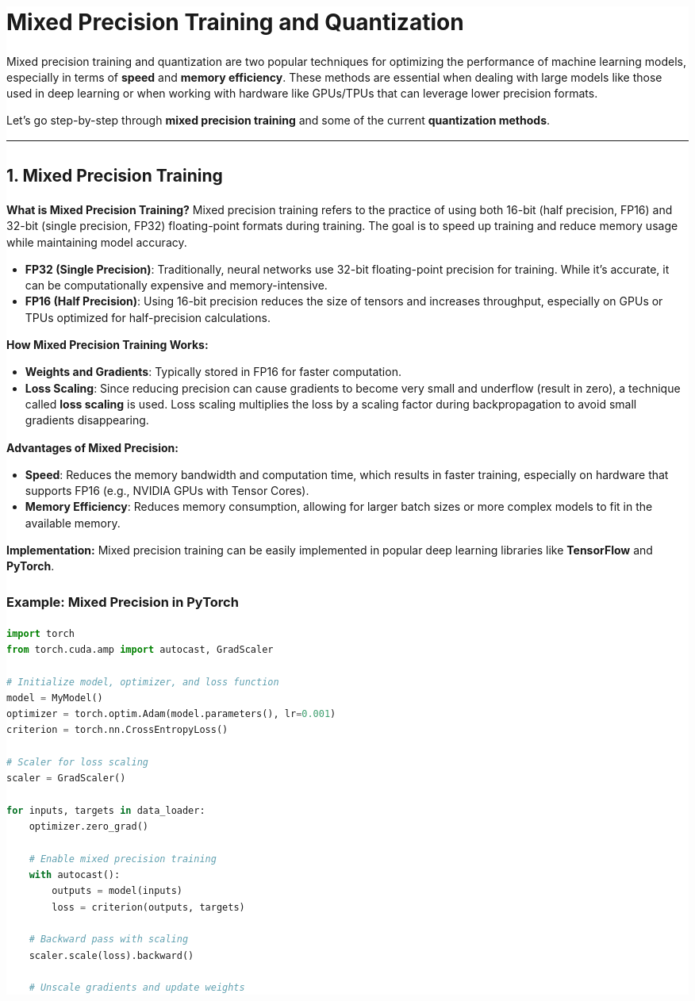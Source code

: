 # Mixed Precision Training and Quantization

Mixed precision training and quantization are two popular techniques for optimizing the performance of machine learning models, especially in terms of **speed** and **memory efficiency**. These methods are essential when dealing with large models like those used in deep learning or when working with hardware like GPUs/TPUs that can leverage lower precision formats.

Let’s go step-by-step through **mixed precision training** and some of the current **quantization methods**.

---

## **1. Mixed Precision Training**

**What is Mixed Precision Training?**
Mixed precision training refers to the practice of using both 16-bit (half precision, FP16) and 32-bit (single precision, FP32) floating-point formats during training. The goal is to speed up training and reduce memory usage while maintaining model accuracy.

- **FP32 (Single Precision)**: Traditionally, neural networks use 32-bit floating-point precision for training. While it’s accurate, it can be computationally expensive and memory-intensive.
- **FP16 (Half Precision)**: Using 16-bit precision reduces the size of tensors and increases throughput, especially on GPUs or TPUs optimized for half-precision calculations.

**How Mixed Precision Training Works:**
- **Weights and Gradients**: Typically stored in FP16 for faster computation.
- **Loss Scaling**: Since reducing precision can cause gradients to become very small and underflow (result in zero), a technique called **loss scaling** is used. Loss scaling multiplies the loss by a scaling factor during backpropagation to avoid small gradients disappearing.

**Advantages of Mixed Precision:**
- **Speed**: Reduces the memory bandwidth and computation time, which results in faster training, especially on hardware that supports FP16 (e.g., NVIDIA GPUs with Tensor Cores).
- **Memory Efficiency**: Reduces memory consumption, allowing for larger batch sizes or more complex models to fit in the available memory.
  
**Implementation:**
Mixed precision training can be easily implemented in popular deep learning libraries like **TensorFlow** and **PyTorch**.

### **Example: Mixed Precision in PyTorch**
```python
import torch
from torch.cuda.amp import autocast, GradScaler

# Initialize model, optimizer, and loss function
model = MyModel()
optimizer = torch.optim.Adam(model.parameters(), lr=0.001)
criterion = torch.nn.CrossEntropyLoss()

# Scaler for loss scaling
scaler = GradScaler()

for inputs, targets in data_loader:
    optimizer.zero_grad()

    # Enable mixed precision training
    with autocast():
        outputs = model(inputs)
        loss = criterion(outputs, targets)
    
    # Backward pass with scaling
    scaler.scale(loss).backward()

    # Unscale gradients and update weights
```